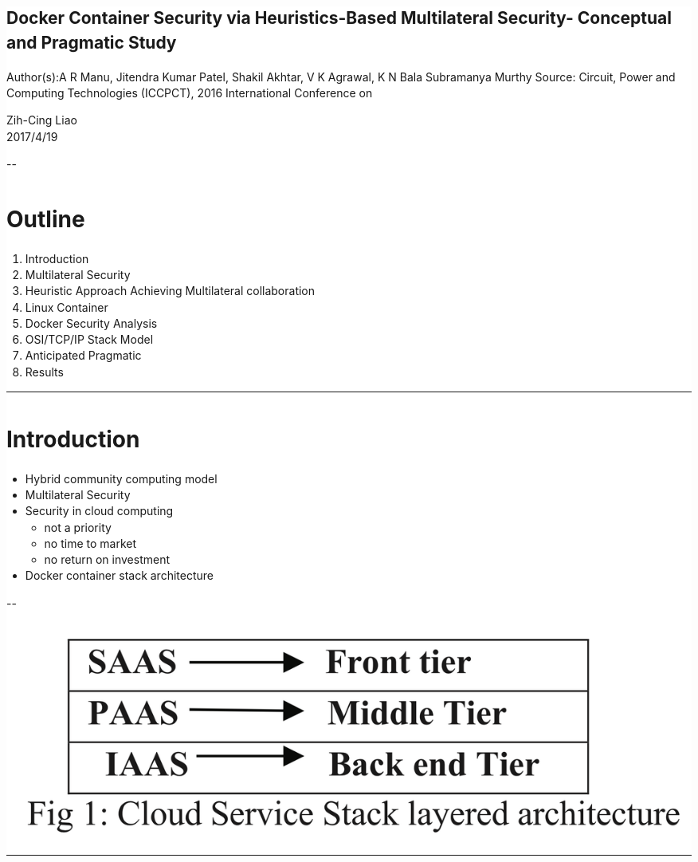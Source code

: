 ## Docker Container Security via Heuristics-Based Multilateral Security- Conceptual and Pragmatic Study

Author(s):A R Manu, Jitendra Kumar Patel, Shakil Akhtar, V K Agrawal, K N Bala Subramanya Murthy
Source: Circuit, Power and Computing Technologies (ICCPCT), 2016 International Conference on 

Zih-Cing Liao  
2017/4/19 

--

# Outline

1. Introduction
1. Multilateral Security
1. Heuristic Approach Achieving Multilateral collaboration
1. Linux Container
1. Docker Security Analysis
1. OSI/TCP/IP Stack Model
1. Anticipated Pragmatic
1. Results

---

# Introduction

- Hybrid community computing model
- Multilateral Security
- Security in cloud computing
  - not a priority
  - no time to market
  - no return on investment
- Docker container stack architecture

--

![](./1.png)

---